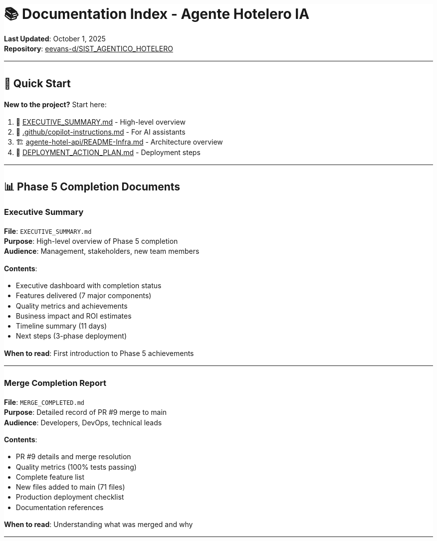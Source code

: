 # 📚 Documentation Index - Agente Hotelero IA

**Last Updated**: October 1, 2025  
**Repository**: [eevans-d/SIST_AGENTICO_HOTELERO](https://github.com/eevans-d/SIST_AGENTICO_HOTELERO)

---

## 🎯 Quick Start

**New to the project?** Start here:
1. 📖 [EXECUTIVE_SUMMARY.md](#executive-summary) - High-level overview
2. 🤖 [.github/copilot-instructions.md](#ai-agent-instructions) - For AI assistants
3. 🏗️ [agente-hotel-api/README-Infra.md](#infrastructure-guide) - Architecture overview
4. 🚀 [DEPLOYMENT_ACTION_PLAN.md](#deployment-action-plan) - Deployment steps

---

## 📊 Phase 5 Completion Documents

### Executive Summary
**File**: `EXECUTIVE_SUMMARY.md`  
**Purpose**: High-level overview of Phase 5 completion  
**Audience**: Management, stakeholders, new team members

**Contents**:
- Executive dashboard with completion status
- Features delivered (7 major components)
- Quality metrics and achievements
- Business impact and ROI estimates
- Timeline summary (11 days)
- Next steps (3-phase deployment)

**When to read**: First introduction to Phase 5 achievements

---

### Merge Completion Report
**File**: `MERGE_COMPLETED.md`  
**Purpose**: Detailed record of PR #9 merge to main  
**Audience**: Developers, DevOps, technical leads

**Contents**:
- PR #9 details and merge resolution
- Quality metrics (100% tests passing)
- Complete feature list
- New files added to main (71 files)
- Production deployment checklist
- Documentation references

**When to read**: Understanding what was merged and why

---